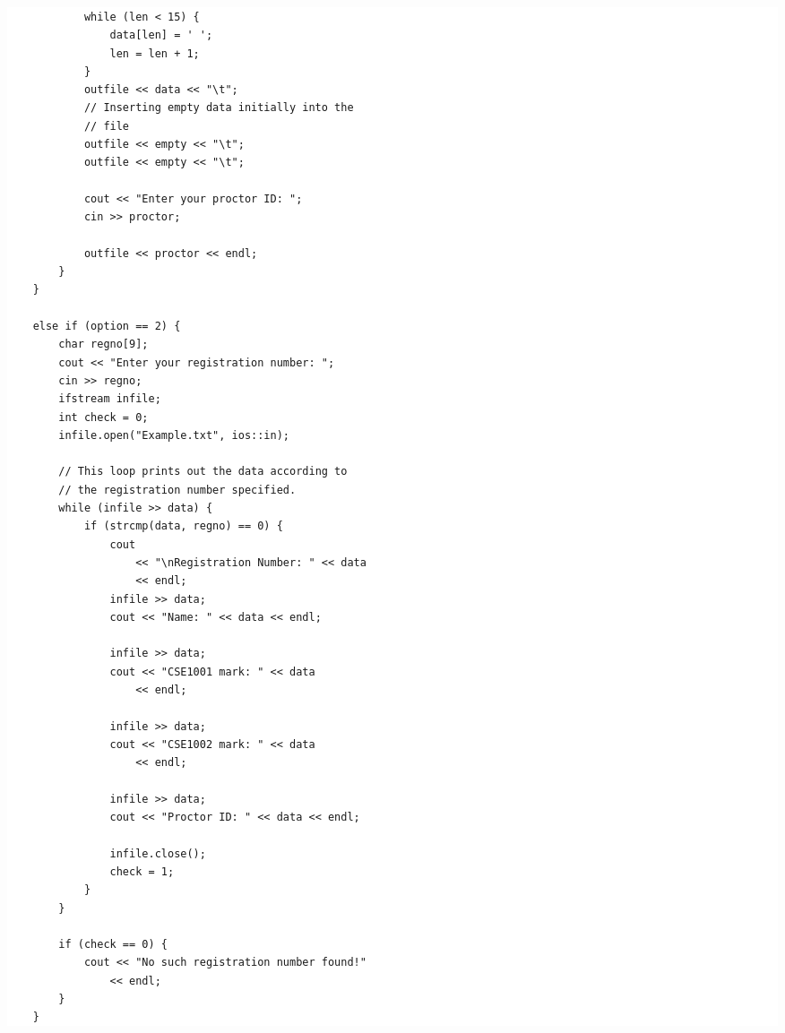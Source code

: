 				while (len < 15) {
					data[len] = ' ';
					len = len + 1;
				}
				outfile << data << "\t";
				// Inserting empty data initially into the
				// file
				outfile << empty << "\t";
				outfile << empty << "\t";

				cout << "Enter your proctor ID: ";
				cin >> proctor;

				outfile << proctor << endl;
			}
		}

		else if (option == 2) {
			char regno[9];
			cout << "Enter your registration number: ";
			cin >> regno;
			ifstream infile;
			int check = 0;
			infile.open("Example.txt", ios::in);

			// This loop prints out the data according to
			// the registration number specified.
			while (infile >> data) {
				if (strcmp(data, regno) == 0) {
					cout
						<< "\nRegistration Number: " << data
						<< endl;
					infile >> data;
					cout << "Name: " << data << endl;

					infile >> data;
					cout << "CSE1001 mark: " << data
						<< endl;

					infile >> data;
					cout << "CSE1002 mark: " << data
						<< endl;

					infile >> data;
					cout << "Proctor ID: " << data << endl;

					infile.close();
					check = 1;
				}
			}

			if (check == 0) {
				cout << "No such registration number found!"
					<< endl;
			}
		}
